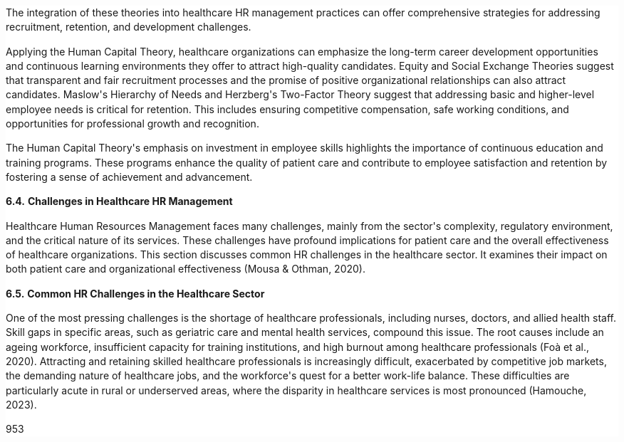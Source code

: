 
The integration of these theories into healthcare HR management practices can offer comprehensive strategies for
addressing recruitment, retention, and development challenges.


Applying the Human Capital Theory, healthcare organizations can emphasize the long-term career development
opportunities and continuous learning environments they offer to attract high-quality candidates. Equity and Social
Exchange Theories suggest that transparent and fair recruitment processes and the promise of positive organizational
relationships can also attract candidates. Maslow's Hierarchy of Needs and Herzberg's Two-Factor Theory suggest that
addressing basic and higher-level employee needs is critical for retention. This includes ensuring competitive
compensation, safe working conditions, and opportunities for professional growth and recognition.


The Human Capital Theory's emphasis on investment in employee skills highlights the importance of continuous
education and training programs. These programs enhance the quality of patient care and contribute to employee
satisfaction and retention by fostering a sense of achievement and advancement.


**6.4.** **Challenges in Healthcare HR Management**


Healthcare Human Resources Management faces many challenges, mainly from the sector's complexity, regulatory
environment, and the critical nature of its services. These challenges have profound implications for patient care and
the overall effectiveness of healthcare organizations. This section discusses common HR challenges in the healthcare
sector. It examines their impact on both patient care and organizational effectiveness (Mousa & Othman, 2020).


**6.5.** **Common HR Challenges in the Healthcare Sector**


One of the most pressing challenges is the shortage of healthcare professionals, including nurses, doctors, and allied
health staff. Skill gaps in specific areas, such as geriatric care and mental health services, compound this issue. The root
causes include an ageing workforce, insufficient capacity for training institutions, and high burnout among healthcare
professionals (Foà et al., 2020). Attracting and retaining skilled healthcare professionals is increasingly difficult,
exacerbated by competitive job markets, the demanding nature of healthcare jobs, and the workforce's quest for a better
work-life balance. These difficulties are particularly acute in rural or underserved areas, where the disparity in
healthcare services is most pronounced (Hamouche, 2023).


953
